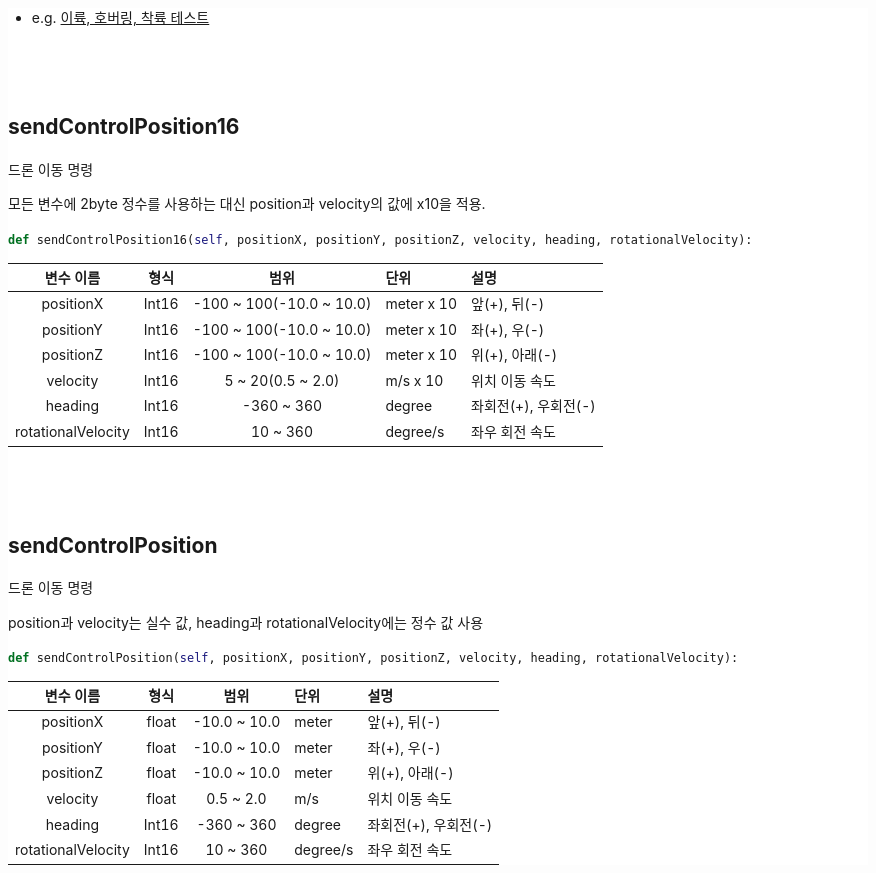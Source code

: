 - e.g. [이륙, 호버링, 착륙 테스트](examples_04_control.md#ControlWhileAndLanding)


<br>
<br>


## <a name="sendControlPosition16">sendControlPosition16</a>

드론 이동 명령

모든 변수에 2byte 정수를 사용하는 대신 position과 velocity의 값에 x10을 적용.

```py
def sendControlPosition16(self, positionX, positionY, positionZ, velocity, heading, rotationalVelocity):
```

| 변수 이름             | 형식     | 범위                       | 단위          | 설명                 |
|:---------------------:|:--------:|:--------------------------:|:--------------|:---------------------|
| positionX             | Int16    | -100 ~ 100(-10.0 ~ 10.0)   | meter x 10    | 앞(+), 뒤(-)         |
| positionY             | Int16    | -100 ~ 100(-10.0 ~ 10.0)   | meter x 10    | 좌(+), 우(-)         |
| positionZ             | Int16    | -100 ~ 100(-10.0 ~ 10.0)   | meter x 10    | 위(+), 아래(-)       |
| velocity              | Int16    | 5 ~ 20(0.5 ~ 2.0)          | m/s x 10      | 위치 이동 속도       |
| heading               | Int16    | -360 ~ 360                 | degree        | 좌회전(+), 우회전(-) |
| rotationalVelocity    | Int16    | 10 ~ 360                   | degree/s      | 좌우 회전 속도       |


<br>
<br>


## <a name="sendControlPosition">sendControlPosition</a>

드론 이동 명령

position과 velocity는 실수 값, heading과 rotationalVelocity에는 정수 값 사용

```py
def sendControlPosition(self, positionX, positionY, positionZ, velocity, heading, rotationalVelocity):
```

| 변수 이름             | 형식   | 범위           | 단위     | 설명                 |
|:---------------------:|:------:|:--------------:|:---------|:---------------------|
| positionX             | float  | -10.0 ~ 10.0   | meter    | 앞(+), 뒤(-)         |
| positionY             | float  | -10.0 ~ 10.0   | meter    | 좌(+), 우(-)         |
| positionZ             | float  | -10.0 ~ 10.0   | meter    | 위(+), 아래(-)       |
| velocity              | float  | 0.5 ~ 2.0      | m/s      | 위치 이동 속도       |
| heading               | Int16  | -360 ~ 360     | degree   | 좌회전(+), 우회전(-) |
| rotationalVelocity    | Int16  | 10 ~ 360       | degree/s | 좌우 회전 속도       |
